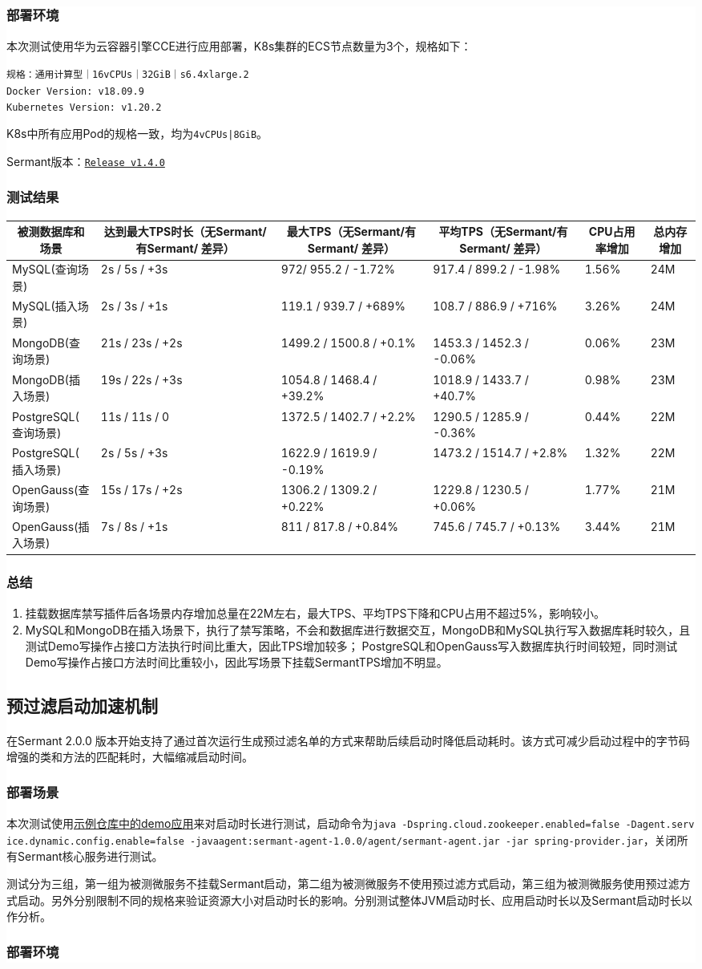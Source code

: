 ### 部署环境

本次测试使用华为云容器引擎CCE进行应用部署，K8s集群的ECS节点数量为3个，规格如下：

```
规格：通用计算型｜16vCPUs｜32GiB｜s6.4xlarge.2
Docker Version: v18.09.9
Kubernetes Version: v1.20.2
```

K8s中所有应用Pod的规格一致，均为`4vCPUs|8GiB`。

Sermant版本：[`Release v1.4.0`](https://github.com/sermant-io/Sermant/releases/tag/v1.4.0)

### 测试结果
| **被测数据库和场景**       | 达到最大TPS时长（无Sermant/有Sermant/ 差异） | 最大TPS（无Sermant/有Sermant/ 差异） | 平均TPS（无Sermant/有Sermant/ 差异） | CPU占用率增加 | 总内存增加 | 
| ------------------ | -------------------------------------------- | ------------------------------------ | ------------------------------------ | ------------- | ------------ |
| MySQL(查询场景)    | 2s / 5s / +3s                              | 972/ 955.2 / -1.72%                    | 917.4 / 899.2 / -1.98%                    | 1.56%         | 24M    | 
| MySQL(插入场景) | 2s / 3s / +1s                                | 119.1 / 939.7 / +689%                    | 108.7 / 886.9 / +716%                    | 3.26%         | 24M    | 
| MongoDB(查询场景)    | 21s / 23s / +2s                              | 1499.2 / 1500.8 / +0.1%                    | 1453.3 / 1452.3 / -0.06%          | 0.06%         | 23M    | 
| MongoDB(插入场景)     | 19s / 22s / +3s                               | 1054.8 / 1468.4 / +39.2%                    | 1018.9 / 1433.7 / +40.7%       | 0.98%         | 23M    | 
| PostgreSQL(查询场景)    | 11s / 11s / 0                              | 1372.5 / 1402.7 / +2.2%                    | 1290.5 / 1285.9 / -0.36%         | 0.44%         | 22M    | 
| PostgreSQL(插入场景)   | 2s / 5s / +3s                              | 1622.9 / 1619.9 / -0.19%                    | 1473.2 / 1514.7 / +2.8%          | 1.32%         | 22M    | 
| OpenGauss(查询场景)   | 15s / 17s / +2s                              | 1306.2 / 1309.2 / +0.22%                    | 1229.8 / 1230.5 / +0.06%        | 1.77%         | 21M    | 
| OpenGauss(插入场景)  | 7s / 8s / +1s                              | 811 / 817.8 / +0.84%                    | 745.6 / 745.7 / +0.13%                 | 3.44%         | 21M    | 

### 总结
1. 挂载数据库禁写插件后各场景内存增加总量在22M左右，最大TPS、平均TPS下降和CPU占用不超过5%，影响较小。
2. MySQL和MongoDB在插入场景下，执行了禁写策略，不会和数据库进行数据交互，MongoDB和MySQL执行写入数据库耗时较久，且测试Demo写操作占接口方法执行时间比重大，因此TPS增加较多；
   PostgreSQL和OpenGauss写入数据库执行时间较短，同时测试Demo写操作占接口方法时间比重较小，因此写场景下挂载SermantTPS增加不明显。

## 预过滤启动加速机制

在Sermant 2.0.0 版本开始支持了通过首次运行生成预过滤名单的方式来帮助后续启动时降低启动耗时。该方式可减少启动过程中的字节码增强的类和方法的匹配耗时，大幅缩减启动时间。

### 部署场景

本次测试使用[示例仓库中的demo应用](https://github.com/sermant-io/Sermant-examples/releases/download/v1.4.0/sermant-examples-flowcontrol-demo-1.4.0.tar.gz)来对启动时长进行测试，启动命令为`java -Dspring.cloud.zookeeper.enabled=false -Dagent.service.dynamic.config.enable=false -javaagent:sermant-agent-1.0.0/agent/sermant-agent.jar -jar spring-provider.jar`，关闭所有Sermant核心服务进行测试。

测试分为三组，第一组为被测微服务不挂载Sermant启动，第二组为被测微服务不使用预过滤方式启动，第三组为被测微服务使用预过滤方式启动。另外分别限制不同的规格来验证资源大小对启动时长的影响。分别测试整体JVM启动时长、应用启动时长以及Sermant启动时长以作分析。

### 部署环境
